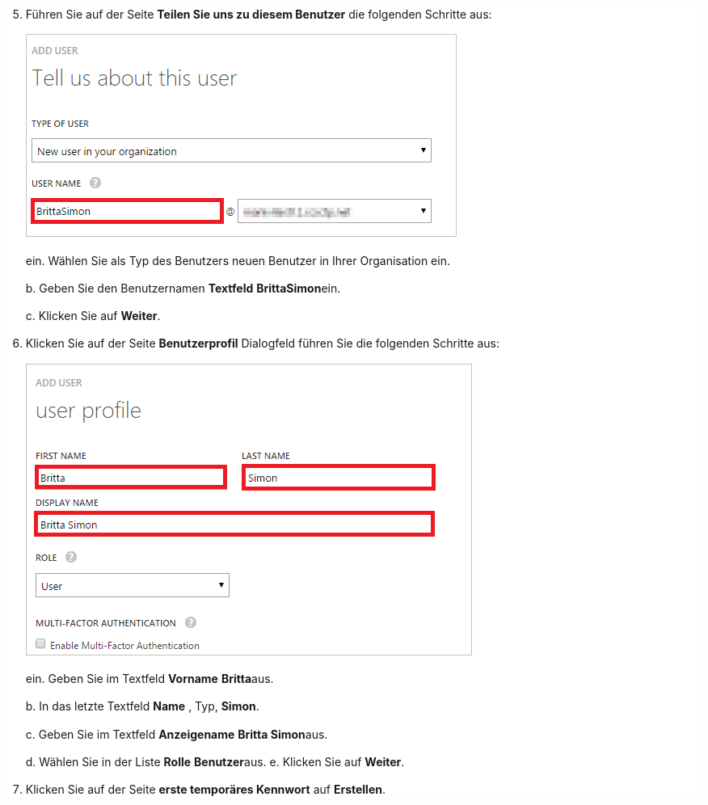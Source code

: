 5. Führen Sie auf der Seite **Teilen Sie uns zu diesem Benutzer** die folgenden Schritte aus:

    ![Erstellen eines Benutzers mit Azure AD-testen](./media/active-directory-saas-smallimprovements-tutorial/create_aaduser_05.png) 

    ein. Wählen Sie als Typ des Benutzers neuen Benutzer in Ihrer Organisation ein.

    b. Geben Sie den Benutzernamen **Textfeld** **BrittaSimon**ein.

    c. Klicken Sie auf **Weiter**.

6.  Klicken Sie auf der Seite **Benutzerprofil** Dialogfeld führen Sie die folgenden Schritte aus:

    ![Erstellen eines Benutzers mit Azure AD-testen](./media/active-directory-saas-smallimprovements-tutorial/create_aaduser_06.png) 

    ein. Geben Sie im Textfeld **Vorname** **Britta**aus.  

    b. In das letzte Textfeld **Name** , Typ, **Simon**.

    c. Geben Sie im Textfeld **Anzeigename** **Britta Simon**aus.

    d. Wählen Sie in der Liste **Rolle** **Benutzer**aus.
    e. Klicken Sie auf **Weiter**.

7. Klicken Sie auf der Seite **erste temporäres Kennwort** auf **Erstellen**.
